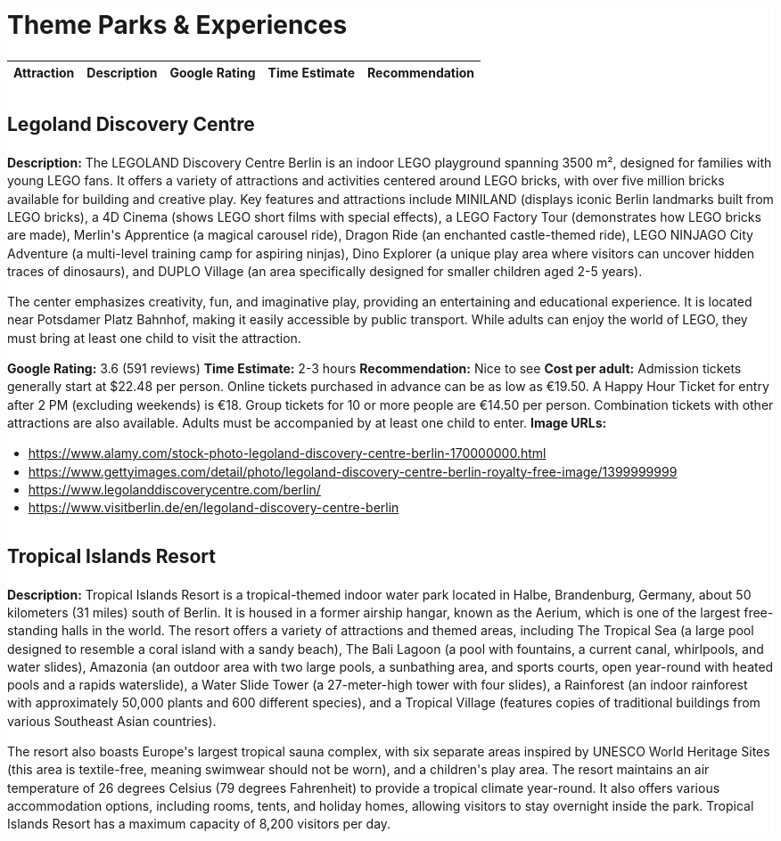 # Theme Parks & Experiences
| Attraction | Description | Google Rating | Time Estimate | Recommendation |
| :--- | :--- | :--- | :--- | :--- |
## Legoland Discovery Centre
**Description:**
The LEGOLAND Discovery Centre Berlin is an indoor LEGO playground spanning 3500 m², designed for families with young LEGO fans. It offers a variety of attractions and activities centered around LEGO bricks, with over five million bricks available for building and creative play. Key features and attractions include MINILAND (displays iconic Berlin landmarks built from LEGO bricks), a 4D Cinema (shows LEGO short films with special effects), a LEGO Factory Tour (demonstrates how LEGO bricks are made), Merlin's Apprentice (a magical carousel ride), Dragon Ride (an enchanted castle-themed ride), LEGO NINJAGO City Adventure (a multi-level training camp for aspiring ninjas), Dino Explorer (a unique play area where visitors can uncover hidden traces of dinosaurs), and DUPLO Village (an area specifically designed for smaller children aged 2-5 years).

The center emphasizes creativity, fun, and imaginative play, providing an entertaining and educational experience. It is located near Potsdamer Platz Bahnhof, making it easily accessible by public transport. While adults can enjoy the world of LEGO, they must bring at least one child to visit the attraction.

**Google Rating:** 3.6 (591 reviews)
**Time Estimate:** 2-3 hours
**Recommendation:** Nice to see
**Cost per adult:** Admission tickets generally start at $22.48 per person. Online tickets purchased in advance can be as low as €19.50. A Happy Hour Ticket for entry after 2 PM (excluding weekends) is €18. Group tickets for 10 or more people are €14.50 per person. Combination tickets with other attractions are also available. Adults must be accompanied by at least one child to enter.
**Image URLs:**
* https://www.alamy.com/stock-photo-legoland-discovery-centre-berlin-170000000.html
* https://www.gettyimages.com/detail/photo/legoland-discovery-centre-berlin-royalty-free-image/1399999999
* https://www.legolanddiscoverycentre.com/berlin/
* https://www.visitberlin.de/en/legoland-discovery-centre-berlin

## Tropical Islands Resort
**Description:**
Tropical Islands Resort is a tropical-themed indoor water park located in Halbe, Brandenburg, Germany, about 50 kilometers (31 miles) south of Berlin. It is housed in a former airship hangar, known as the Aerium, which is one of the largest free-standing halls in the world. The resort offers a variety of attractions and themed areas, including The Tropical Sea (a large pool designed to resemble a coral island with a sandy beach), The Bali Lagoon (a pool with fountains, a current canal, whirlpools, and water slides), Amazonia (an outdoor area with two large pools, a sunbathing area, and sports courts, open year-round with heated pools and a rapids waterslide), a Water Slide Tower (a 27-meter-high tower with four slides), a Rainforest (an indoor rainforest with approximately 50,000 plants and 600 different species), and a Tropical Village (features copies of traditional buildings from various Southeast Asian countries).

The resort also boasts Europe's largest tropical sauna complex, with six separate areas inspired by UNESCO World Heritage Sites (this area is textile-free, meaning swimwear should not be worn), and a children's play area. The resort maintains an air temperature of 26 degrees Celsius (79 degrees Fahrenheit) to provide a tropical climate year-round. It also offers various accommodation options, including rooms, tents, and holiday homes, allowing visitors to stay overnight inside the park. Tropical Islands Resort has a maximum capacity of 8,200 visitors per day.
